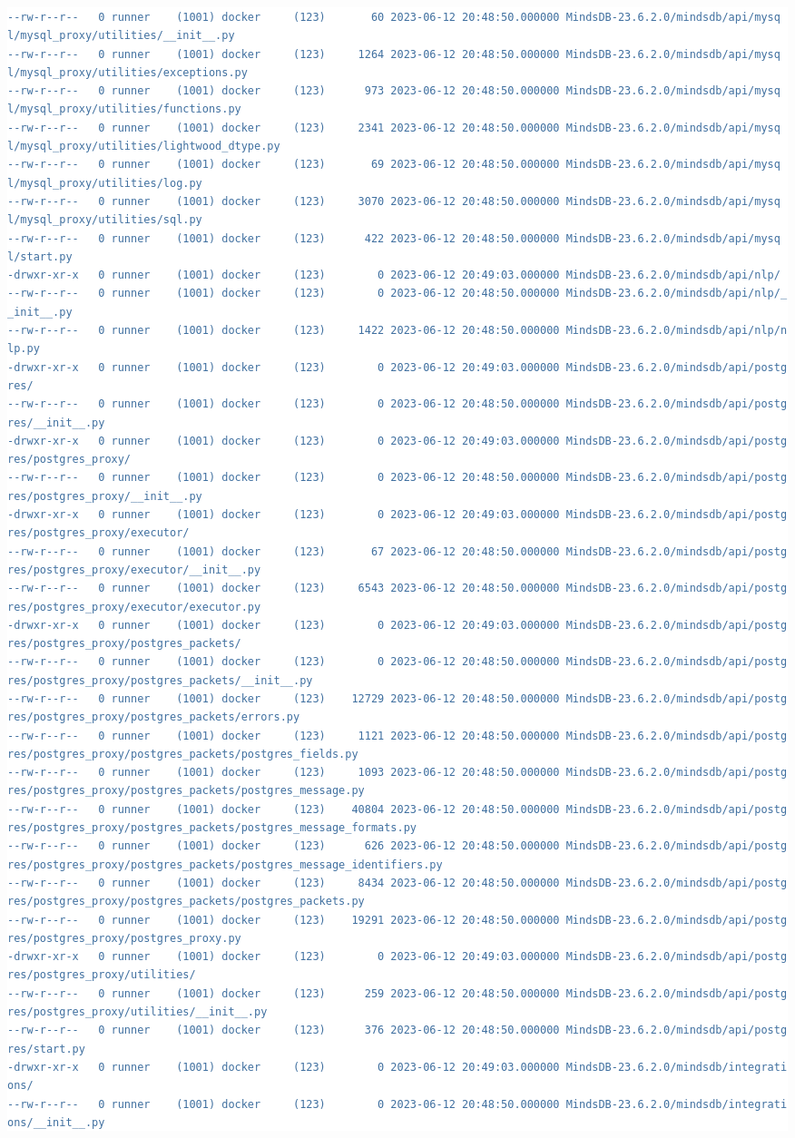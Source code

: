 ```diff
--rw-r--r--   0 runner    (1001) docker     (123)       60 2023-06-12 20:48:50.000000 MindsDB-23.6.2.0/mindsdb/api/mysql/mysql_proxy/utilities/__init__.py
--rw-r--r--   0 runner    (1001) docker     (123)     1264 2023-06-12 20:48:50.000000 MindsDB-23.6.2.0/mindsdb/api/mysql/mysql_proxy/utilities/exceptions.py
--rw-r--r--   0 runner    (1001) docker     (123)      973 2023-06-12 20:48:50.000000 MindsDB-23.6.2.0/mindsdb/api/mysql/mysql_proxy/utilities/functions.py
--rw-r--r--   0 runner    (1001) docker     (123)     2341 2023-06-12 20:48:50.000000 MindsDB-23.6.2.0/mindsdb/api/mysql/mysql_proxy/utilities/lightwood_dtype.py
--rw-r--r--   0 runner    (1001) docker     (123)       69 2023-06-12 20:48:50.000000 MindsDB-23.6.2.0/mindsdb/api/mysql/mysql_proxy/utilities/log.py
--rw-r--r--   0 runner    (1001) docker     (123)     3070 2023-06-12 20:48:50.000000 MindsDB-23.6.2.0/mindsdb/api/mysql/mysql_proxy/utilities/sql.py
--rw-r--r--   0 runner    (1001) docker     (123)      422 2023-06-12 20:48:50.000000 MindsDB-23.6.2.0/mindsdb/api/mysql/start.py
-drwxr-xr-x   0 runner    (1001) docker     (123)        0 2023-06-12 20:49:03.000000 MindsDB-23.6.2.0/mindsdb/api/nlp/
--rw-r--r--   0 runner    (1001) docker     (123)        0 2023-06-12 20:48:50.000000 MindsDB-23.6.2.0/mindsdb/api/nlp/__init__.py
--rw-r--r--   0 runner    (1001) docker     (123)     1422 2023-06-12 20:48:50.000000 MindsDB-23.6.2.0/mindsdb/api/nlp/nlp.py
-drwxr-xr-x   0 runner    (1001) docker     (123)        0 2023-06-12 20:49:03.000000 MindsDB-23.6.2.0/mindsdb/api/postgres/
--rw-r--r--   0 runner    (1001) docker     (123)        0 2023-06-12 20:48:50.000000 MindsDB-23.6.2.0/mindsdb/api/postgres/__init__.py
-drwxr-xr-x   0 runner    (1001) docker     (123)        0 2023-06-12 20:49:03.000000 MindsDB-23.6.2.0/mindsdb/api/postgres/postgres_proxy/
--rw-r--r--   0 runner    (1001) docker     (123)        0 2023-06-12 20:48:50.000000 MindsDB-23.6.2.0/mindsdb/api/postgres/postgres_proxy/__init__.py
-drwxr-xr-x   0 runner    (1001) docker     (123)        0 2023-06-12 20:49:03.000000 MindsDB-23.6.2.0/mindsdb/api/postgres/postgres_proxy/executor/
--rw-r--r--   0 runner    (1001) docker     (123)       67 2023-06-12 20:48:50.000000 MindsDB-23.6.2.0/mindsdb/api/postgres/postgres_proxy/executor/__init__.py
--rw-r--r--   0 runner    (1001) docker     (123)     6543 2023-06-12 20:48:50.000000 MindsDB-23.6.2.0/mindsdb/api/postgres/postgres_proxy/executor/executor.py
-drwxr-xr-x   0 runner    (1001) docker     (123)        0 2023-06-12 20:49:03.000000 MindsDB-23.6.2.0/mindsdb/api/postgres/postgres_proxy/postgres_packets/
--rw-r--r--   0 runner    (1001) docker     (123)        0 2023-06-12 20:48:50.000000 MindsDB-23.6.2.0/mindsdb/api/postgres/postgres_proxy/postgres_packets/__init__.py
--rw-r--r--   0 runner    (1001) docker     (123)    12729 2023-06-12 20:48:50.000000 MindsDB-23.6.2.0/mindsdb/api/postgres/postgres_proxy/postgres_packets/errors.py
--rw-r--r--   0 runner    (1001) docker     (123)     1121 2023-06-12 20:48:50.000000 MindsDB-23.6.2.0/mindsdb/api/postgres/postgres_proxy/postgres_packets/postgres_fields.py
--rw-r--r--   0 runner    (1001) docker     (123)     1093 2023-06-12 20:48:50.000000 MindsDB-23.6.2.0/mindsdb/api/postgres/postgres_proxy/postgres_packets/postgres_message.py
--rw-r--r--   0 runner    (1001) docker     (123)    40804 2023-06-12 20:48:50.000000 MindsDB-23.6.2.0/mindsdb/api/postgres/postgres_proxy/postgres_packets/postgres_message_formats.py
--rw-r--r--   0 runner    (1001) docker     (123)      626 2023-06-12 20:48:50.000000 MindsDB-23.6.2.0/mindsdb/api/postgres/postgres_proxy/postgres_packets/postgres_message_identifiers.py
--rw-r--r--   0 runner    (1001) docker     (123)     8434 2023-06-12 20:48:50.000000 MindsDB-23.6.2.0/mindsdb/api/postgres/postgres_proxy/postgres_packets/postgres_packets.py
--rw-r--r--   0 runner    (1001) docker     (123)    19291 2023-06-12 20:48:50.000000 MindsDB-23.6.2.0/mindsdb/api/postgres/postgres_proxy/postgres_proxy.py
-drwxr-xr-x   0 runner    (1001) docker     (123)        0 2023-06-12 20:49:03.000000 MindsDB-23.6.2.0/mindsdb/api/postgres/postgres_proxy/utilities/
--rw-r--r--   0 runner    (1001) docker     (123)      259 2023-06-12 20:48:50.000000 MindsDB-23.6.2.0/mindsdb/api/postgres/postgres_proxy/utilities/__init__.py
--rw-r--r--   0 runner    (1001) docker     (123)      376 2023-06-12 20:48:50.000000 MindsDB-23.6.2.0/mindsdb/api/postgres/start.py
-drwxr-xr-x   0 runner    (1001) docker     (123)        0 2023-06-12 20:49:03.000000 MindsDB-23.6.2.0/mindsdb/integrations/
--rw-r--r--   0 runner    (1001) docker     (123)        0 2023-06-12 20:48:50.000000 MindsDB-23.6.2.0/mindsdb/integrations/__init__.py
```